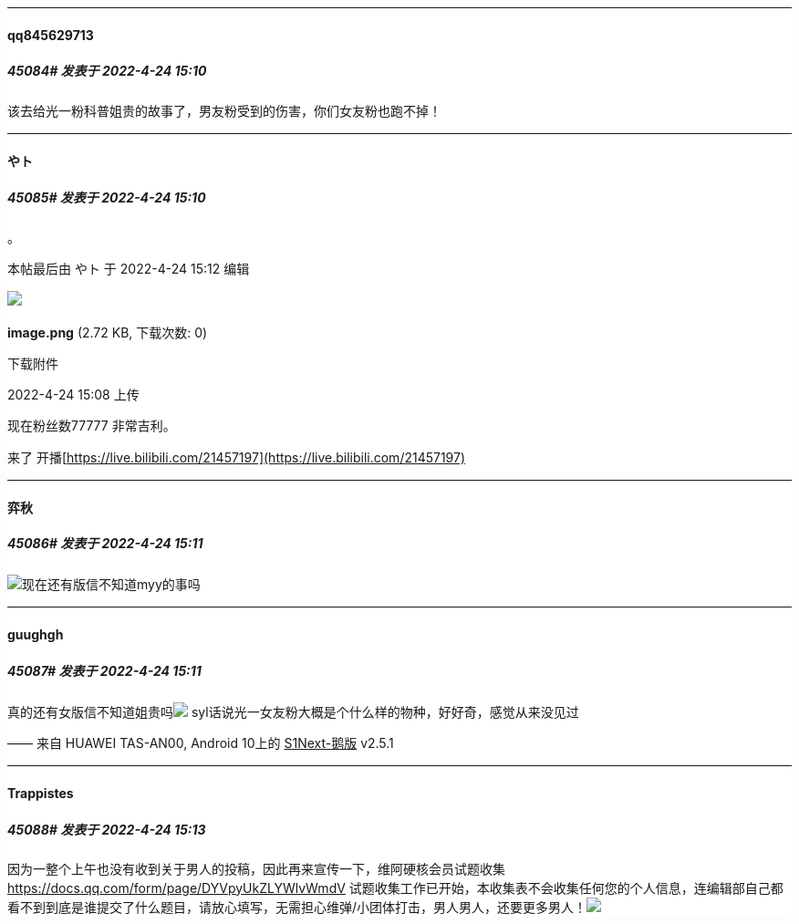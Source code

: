 *****

####  qq845629713  
##### 45084#       发表于 2022-4-24 15:10

该去给光一粉科普姐贵的故事了，男友粉受到的伤害，你们女友粉也跑不掉！

*****

####  やト  
##### 45085#       发表于 2022-4-24 15:10

。

 本帖最后由 やト 于 2022-4-24 15:12 编辑 

<img src="https://img.saraba1st.com/forum/202204/24/150857pvsiei88millgsfl.png" referrerpolicy="no-referrer">

<strong>image.png</strong> (2.72 KB, 下载次数: 0)

下载附件

2022-4-24 15:08 上传

 现在粉丝数77777 非常吉利。

来了 开播[https://live.bilibili.com/21457197](https://live.bilibili.com/21457197)

*****

####  弈秋  
##### 45086#       发表于 2022-4-24 15:11

<img src="https://static.saraba1st.com/image/smiley/face2017/067.png" referrerpolicy="no-referrer">现在还有版信不知道myy的事吗

*****

####  guughgh  
##### 45087#       发表于 2022-4-24 15:11

真的还有女版信不知道姐贵吗<img src="https://static.saraba1st.com/image/smiley/face2017/037.png" referrerpolicy="no-referrer">
syl话说光一女友粉大概是个什么样的物种，好好奇，感觉从来没见过

—— 来自 HUAWEI TAS-AN00, Android 10上的 [S1Next-鹅版](https://github.com/ykrank/S1-Next/releases) v2.5.1



*****

####  Trappistes  
##### 45088#       发表于 2022-4-24 15:13

因为一整个上午也没有收到关于男人的投稿，因此再来宣传一下，维阿硬核会员试题收集
https://docs.qq.com/form/page/DYVpyUkZLYWlvWmdV
试题收集工作已开始，本收集表不会收集任何您的个人信息，连编辑部自己都看不到到底是谁提交了什么题目，请放心填写，无需担心维弹/小团体打击，男人男人，还要更多男人！<img src="https://static.saraba1st.com/image/smiley/face2017/210.gif" referrerpolicy="no-referrer">
